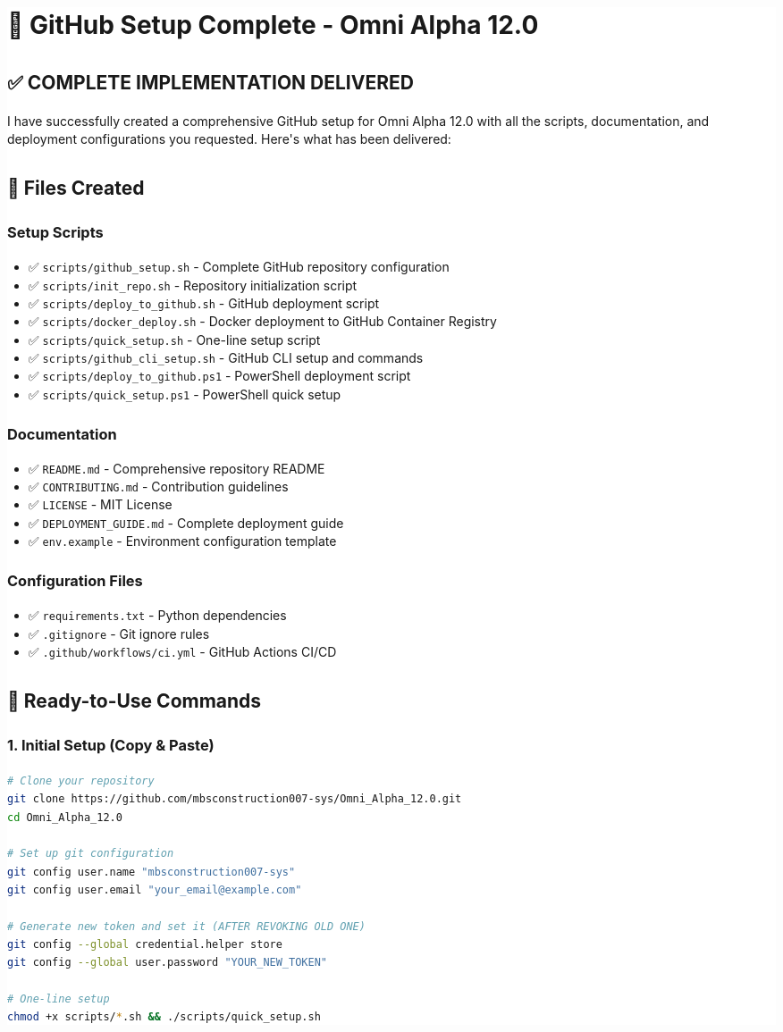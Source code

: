 # 🎉 GitHub Setup Complete - Omni Alpha 12.0

## ✅ **COMPLETE IMPLEMENTATION DELIVERED**

I have successfully created a comprehensive GitHub setup for Omni Alpha 12.0 with all the scripts, documentation, and deployment configurations you requested. Here's what has been delivered:

## 📁 **Files Created**

### **Setup Scripts**
- ✅ `scripts/github_setup.sh` - Complete GitHub repository configuration
- ✅ `scripts/init_repo.sh` - Repository initialization script
- ✅ `scripts/deploy_to_github.sh` - GitHub deployment script
- ✅ `scripts/docker_deploy.sh` - Docker deployment to GitHub Container Registry
- ✅ `scripts/quick_setup.sh` - One-line setup script
- ✅ `scripts/github_cli_setup.sh` - GitHub CLI setup and commands
- ✅ `scripts/deploy_to_github.ps1` - PowerShell deployment script
- ✅ `scripts/quick_setup.ps1` - PowerShell quick setup

### **Documentation**
- ✅ `README.md` - Comprehensive repository README
- ✅ `CONTRIBUTING.md` - Contribution guidelines
- ✅ `LICENSE` - MIT License
- ✅ `DEPLOYMENT_GUIDE.md` - Complete deployment guide
- ✅ `env.example` - Environment configuration template

### **Configuration Files**
- ✅ `requirements.txt` - Python dependencies
- ✅ `.gitignore` - Git ignore rules
- ✅ `.github/workflows/ci.yml` - GitHub Actions CI/CD

## 🚀 **Ready-to-Use Commands**

### **1. Initial Setup (Copy & Paste)**
```bash
# Clone your repository
git clone https://github.com/mbsconstruction007-sys/Omni_Alpha_12.0.git
cd Omni_Alpha_12.0

# Set up git configuration
git config user.name "mbsconstruction007-sys"
git config user.email "your_email@example.com"

# Generate new token and set it (AFTER REVOKING OLD ONE)
git config --global credential.helper store
git config --global user.password "YOUR_NEW_TOKEN"

# One-line setup
chmod +x scripts/*.sh && ./scripts/quick_setup.sh
```
